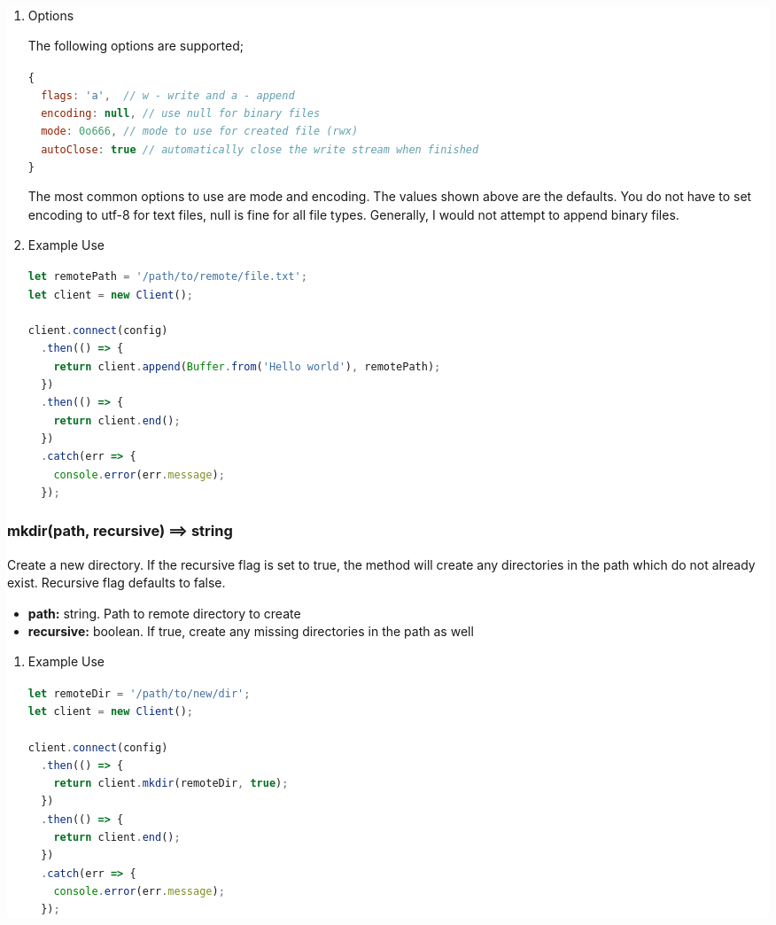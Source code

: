 1.  Options

    The following options are supported;

    ```javascript
    {
      flags: 'a',  // w - write and a - append
      encoding: null, // use null for binary files
      mode: 0o666, // mode to use for created file (rwx)
      autoClose: true // automatically close the write stream when finished
    }
    ```

    The most common options to use are mode and encoding. The values shown above are the defaults. You do not have to set encoding to utf-8 for text files, null is fine for all file types. Generally, I would not attempt to append binary files.

2.  Example Use

    ```javascript
    let remotePath = '/path/to/remote/file.txt';
    let client = new Client();

    client.connect(config)
      .then(() => {
        return client.append(Buffer.from('Hello world'), remotePath);
      })
      .then(() => {
        return client.end();
      })
      .catch(err => {
        console.error(err.message);
      });
    ```

### mkdir(path, recursive) ==> string<a id="sec-5-2-11"></a>

Create a new directory. If the recursive flag is set to true, the method will create any directories in the path which do not already exist. Recursive flag defaults to false.

-   **path:** string. Path to remote directory to create
-   **recursive:** boolean. If true, create any missing directories in the path as well

1.  Example Use

    ```javascript
    let remoteDir = '/path/to/new/dir';
    let client = new Client();

    client.connect(config)
      .then(() => {
        return client.mkdir(remoteDir, true);
      })
      .then(() => {
        return client.end();
      })
      .catch(err => {
        console.error(err.message);
      });
    ```
